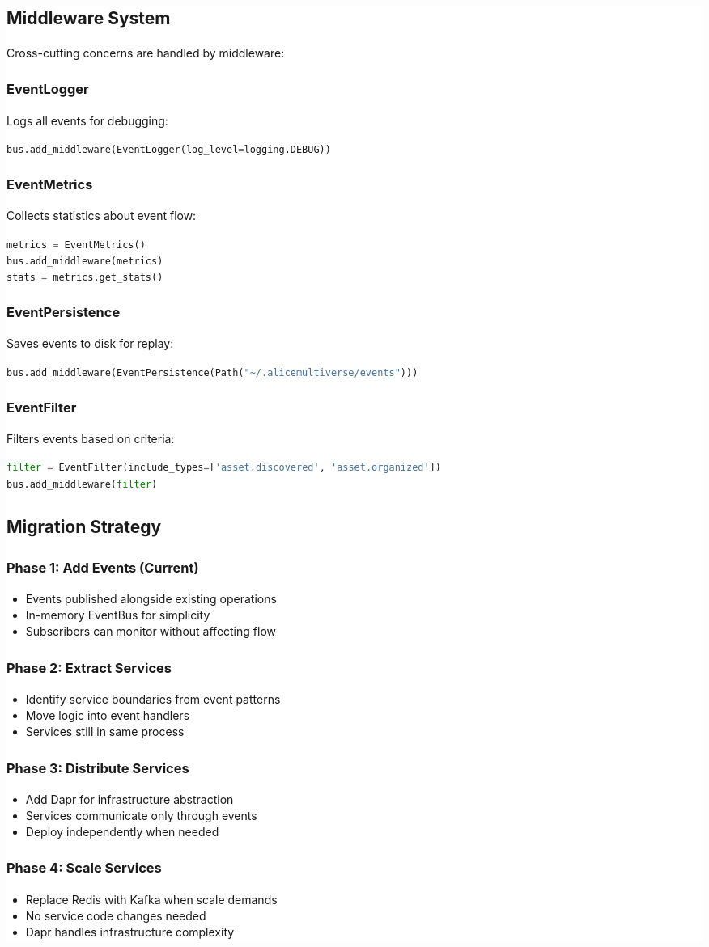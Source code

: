 ## Middleware System

Cross-cutting concerns are handled by middleware:

### EventLogger
Logs all events for debugging:
```python
bus.add_middleware(EventLogger(log_level=logging.DEBUG))
```

### EventMetrics
Collects statistics about event flow:
```python
metrics = EventMetrics()
bus.add_middleware(metrics)
stats = metrics.get_stats()
```

### EventPersistence
Saves events to disk for replay:
```python
bus.add_middleware(EventPersistence(Path("~/.alicemultiverse/events")))
```

### EventFilter
Filters events based on criteria:
```python
filter = EventFilter(include_types=['asset.discovered', 'asset.organized'])
bus.add_middleware(filter)
```

## Migration Strategy

### Phase 1: Add Events (Current)
- Events published alongside existing operations
- In-memory EventBus for simplicity
- Subscribers can monitor without affecting flow

### Phase 2: Extract Services
- Identify service boundaries from event patterns
- Move logic into event handlers
- Services still in same process

### Phase 3: Distribute Services
- Add Dapr for infrastructure abstraction
- Services communicate only through events
- Deploy independently when needed

### Phase 4: Scale Services
- Replace Redis with Kafka when scale demands
- No service code changes needed
- Dapr handles infrastructure complexity
